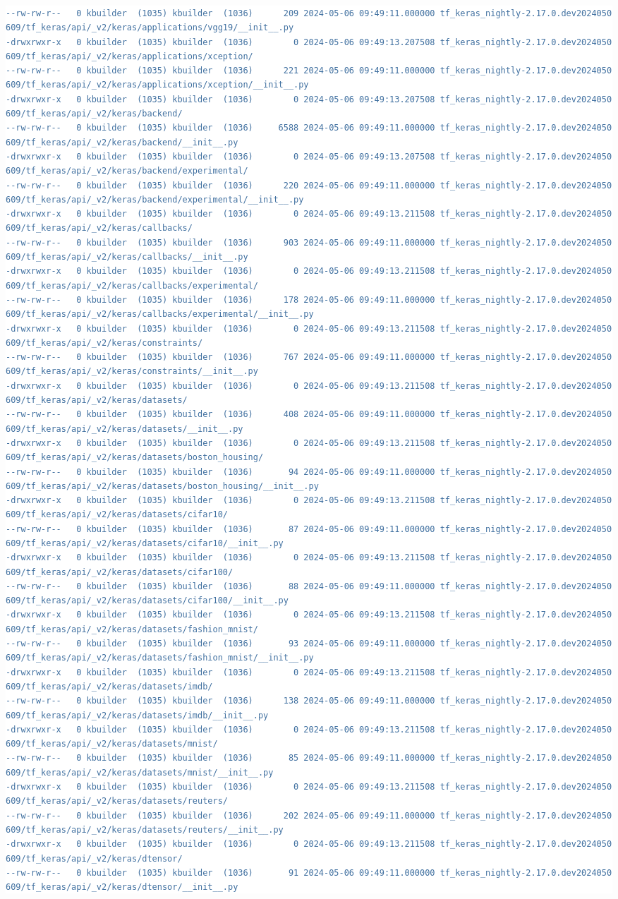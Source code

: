```diff
--rw-rw-r--   0 kbuilder  (1035) kbuilder  (1036)      209 2024-05-06 09:49:11.000000 tf_keras_nightly-2.17.0.dev2024050609/tf_keras/api/_v2/keras/applications/vgg19/__init__.py
-drwxrwxr-x   0 kbuilder  (1035) kbuilder  (1036)        0 2024-05-06 09:49:13.207508 tf_keras_nightly-2.17.0.dev2024050609/tf_keras/api/_v2/keras/applications/xception/
--rw-rw-r--   0 kbuilder  (1035) kbuilder  (1036)      221 2024-05-06 09:49:11.000000 tf_keras_nightly-2.17.0.dev2024050609/tf_keras/api/_v2/keras/applications/xception/__init__.py
-drwxrwxr-x   0 kbuilder  (1035) kbuilder  (1036)        0 2024-05-06 09:49:13.207508 tf_keras_nightly-2.17.0.dev2024050609/tf_keras/api/_v2/keras/backend/
--rw-rw-r--   0 kbuilder  (1035) kbuilder  (1036)     6588 2024-05-06 09:49:11.000000 tf_keras_nightly-2.17.0.dev2024050609/tf_keras/api/_v2/keras/backend/__init__.py
-drwxrwxr-x   0 kbuilder  (1035) kbuilder  (1036)        0 2024-05-06 09:49:13.207508 tf_keras_nightly-2.17.0.dev2024050609/tf_keras/api/_v2/keras/backend/experimental/
--rw-rw-r--   0 kbuilder  (1035) kbuilder  (1036)      220 2024-05-06 09:49:11.000000 tf_keras_nightly-2.17.0.dev2024050609/tf_keras/api/_v2/keras/backend/experimental/__init__.py
-drwxrwxr-x   0 kbuilder  (1035) kbuilder  (1036)        0 2024-05-06 09:49:13.211508 tf_keras_nightly-2.17.0.dev2024050609/tf_keras/api/_v2/keras/callbacks/
--rw-rw-r--   0 kbuilder  (1035) kbuilder  (1036)      903 2024-05-06 09:49:11.000000 tf_keras_nightly-2.17.0.dev2024050609/tf_keras/api/_v2/keras/callbacks/__init__.py
-drwxrwxr-x   0 kbuilder  (1035) kbuilder  (1036)        0 2024-05-06 09:49:13.211508 tf_keras_nightly-2.17.0.dev2024050609/tf_keras/api/_v2/keras/callbacks/experimental/
--rw-rw-r--   0 kbuilder  (1035) kbuilder  (1036)      178 2024-05-06 09:49:11.000000 tf_keras_nightly-2.17.0.dev2024050609/tf_keras/api/_v2/keras/callbacks/experimental/__init__.py
-drwxrwxr-x   0 kbuilder  (1035) kbuilder  (1036)        0 2024-05-06 09:49:13.211508 tf_keras_nightly-2.17.0.dev2024050609/tf_keras/api/_v2/keras/constraints/
--rw-rw-r--   0 kbuilder  (1035) kbuilder  (1036)      767 2024-05-06 09:49:11.000000 tf_keras_nightly-2.17.0.dev2024050609/tf_keras/api/_v2/keras/constraints/__init__.py
-drwxrwxr-x   0 kbuilder  (1035) kbuilder  (1036)        0 2024-05-06 09:49:13.211508 tf_keras_nightly-2.17.0.dev2024050609/tf_keras/api/_v2/keras/datasets/
--rw-rw-r--   0 kbuilder  (1035) kbuilder  (1036)      408 2024-05-06 09:49:11.000000 tf_keras_nightly-2.17.0.dev2024050609/tf_keras/api/_v2/keras/datasets/__init__.py
-drwxrwxr-x   0 kbuilder  (1035) kbuilder  (1036)        0 2024-05-06 09:49:13.211508 tf_keras_nightly-2.17.0.dev2024050609/tf_keras/api/_v2/keras/datasets/boston_housing/
--rw-rw-r--   0 kbuilder  (1035) kbuilder  (1036)       94 2024-05-06 09:49:11.000000 tf_keras_nightly-2.17.0.dev2024050609/tf_keras/api/_v2/keras/datasets/boston_housing/__init__.py
-drwxrwxr-x   0 kbuilder  (1035) kbuilder  (1036)        0 2024-05-06 09:49:13.211508 tf_keras_nightly-2.17.0.dev2024050609/tf_keras/api/_v2/keras/datasets/cifar10/
--rw-rw-r--   0 kbuilder  (1035) kbuilder  (1036)       87 2024-05-06 09:49:11.000000 tf_keras_nightly-2.17.0.dev2024050609/tf_keras/api/_v2/keras/datasets/cifar10/__init__.py
-drwxrwxr-x   0 kbuilder  (1035) kbuilder  (1036)        0 2024-05-06 09:49:13.211508 tf_keras_nightly-2.17.0.dev2024050609/tf_keras/api/_v2/keras/datasets/cifar100/
--rw-rw-r--   0 kbuilder  (1035) kbuilder  (1036)       88 2024-05-06 09:49:11.000000 tf_keras_nightly-2.17.0.dev2024050609/tf_keras/api/_v2/keras/datasets/cifar100/__init__.py
-drwxrwxr-x   0 kbuilder  (1035) kbuilder  (1036)        0 2024-05-06 09:49:13.211508 tf_keras_nightly-2.17.0.dev2024050609/tf_keras/api/_v2/keras/datasets/fashion_mnist/
--rw-rw-r--   0 kbuilder  (1035) kbuilder  (1036)       93 2024-05-06 09:49:11.000000 tf_keras_nightly-2.17.0.dev2024050609/tf_keras/api/_v2/keras/datasets/fashion_mnist/__init__.py
-drwxrwxr-x   0 kbuilder  (1035) kbuilder  (1036)        0 2024-05-06 09:49:13.211508 tf_keras_nightly-2.17.0.dev2024050609/tf_keras/api/_v2/keras/datasets/imdb/
--rw-rw-r--   0 kbuilder  (1035) kbuilder  (1036)      138 2024-05-06 09:49:11.000000 tf_keras_nightly-2.17.0.dev2024050609/tf_keras/api/_v2/keras/datasets/imdb/__init__.py
-drwxrwxr-x   0 kbuilder  (1035) kbuilder  (1036)        0 2024-05-06 09:49:13.211508 tf_keras_nightly-2.17.0.dev2024050609/tf_keras/api/_v2/keras/datasets/mnist/
--rw-rw-r--   0 kbuilder  (1035) kbuilder  (1036)       85 2024-05-06 09:49:11.000000 tf_keras_nightly-2.17.0.dev2024050609/tf_keras/api/_v2/keras/datasets/mnist/__init__.py
-drwxrwxr-x   0 kbuilder  (1035) kbuilder  (1036)        0 2024-05-06 09:49:13.211508 tf_keras_nightly-2.17.0.dev2024050609/tf_keras/api/_v2/keras/datasets/reuters/
--rw-rw-r--   0 kbuilder  (1035) kbuilder  (1036)      202 2024-05-06 09:49:11.000000 tf_keras_nightly-2.17.0.dev2024050609/tf_keras/api/_v2/keras/datasets/reuters/__init__.py
-drwxrwxr-x   0 kbuilder  (1035) kbuilder  (1036)        0 2024-05-06 09:49:13.211508 tf_keras_nightly-2.17.0.dev2024050609/tf_keras/api/_v2/keras/dtensor/
--rw-rw-r--   0 kbuilder  (1035) kbuilder  (1036)       91 2024-05-06 09:49:11.000000 tf_keras_nightly-2.17.0.dev2024050609/tf_keras/api/_v2/keras/dtensor/__init__.py
```